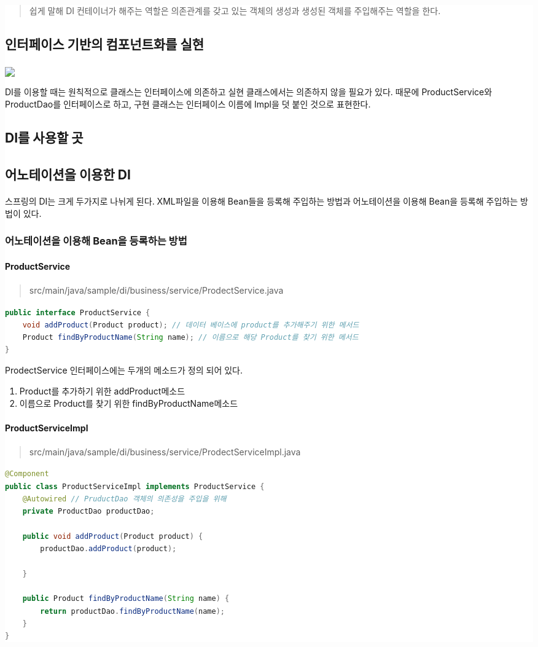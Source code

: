 > 쉽게 말해 DI 컨테이너가 해주는 역할은 의존관계를 갖고 있는 객체의 생성과 생성된 객체를 주입해주는 역할을 한다.


## 인터페이스 기반의 컴포넌트화를 실현

<image src = "images/product_dao_service.png" width = "400" align = "center">

DI를 이용할 때는 원칙적으로 클래스는 인터페이스에 의존하고 실현 클래스에서는 의존하지 않을 필요가 있다. 때문에 ProductService와 ProductDao를 인터페이스로 하고, 구현 클래스는 인터페이스 이름에 Impl을 덧 붙인 것으로 표현한다.

## DI를 사용할 곳

## 어노테이션을 이용한 DI
스프링의 DI는 크게 두가지로 나뉘게 된다. XML파일을 이용해 Bean들을 등록해 주입하는 방법과 어노테이션을 이용해 Bean을 등록해 주입하는 방법이 있다.

### 어노테이션을 이용해 Bean을 등록하는 방법

#### ProductService

> src/main/java/sample/di/business/service/ProdectService.java

```java
public interface ProductService {
    void addProduct(Product product); // 데이터 베이스에 product를 추가해주기 위한 메서드
    Product findByProductName(String name); // 이름으로 해당 Product를 찾기 위한 메서드
}
```

ProdectService 인터페이스에는 두개의 메소드가 정의 되어 있다.

1. Product를 추가하기 위한 addProduct메소드
2. 이름으로 Product를 찾기 위한 findByProductName메소드

#### ProductServiceImpl

> src/main/java/sample/di/business/service/ProdectServiceImpl.java

```java
@Component 
public class ProductServiceImpl implements ProductService {
    @Autowired // PruductDao 객체의 의존성을 주입을 위해
    private ProductDao productDao;

	public void addProduct(Product product) {
		productDao.addProduct(product); 

	}

	public Product findByProductName(String name) {
		return productDao.findByProductName(name);
	}
}
```
